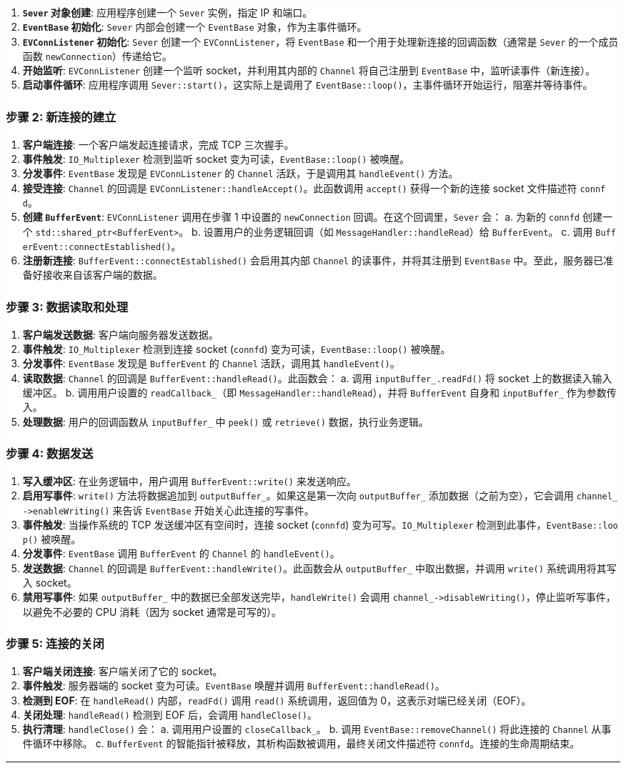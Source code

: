 1.  **`Sever` 对象创建**: 应用程序创建一个 `Sever` 实例，指定 IP 和端口。
2.  **`EventBase` 初始化**: `Sever` 内部会创建一个 `EventBase` 对象，作为主事件循环。
3.  **`EVConnListener` 初始化**: `Sever` 创建一个 `EVConnListener`，将 `EventBase` 和一个用于处理新连接的回调函数（通常是 `Sever` 的一个成员函数 `newConnection`）传递给它。
4.  **开始监听**: `EVConnListener` 创建一个监听 socket，并利用其内部的 `Channel` 将自己注册到 `EventBase` 中，监听读事件（新连接）。
5.  **启动事件循环**: 应用程序调用 `Sever::start()`，这实际上是调用了 `EventBase::loop()`，主事件循环开始运行，阻塞并等待事件。

### 步骤 2: 新连接的建立

1.  **客户端连接**: 一个客户端发起连接请求，完成 TCP 三次握手。
2.  **事件触发**: `IO_Multiplexer` 检测到监听 socket 变为可读，`EventBase::loop()` 被唤醒。
3.  **分发事件**: `EventBase` 发现是 `EVConnListener` 的 `Channel` 活跃，于是调用其 `handleEvent()` 方法。
4.  **接受连接**: `Channel` 的回调是 `EVConnListener::handleAccept()`。此函数调用 `accept()` 获得一个新的连接 socket 文件描述符 `connfd`。
5.  **创建 `BufferEvent`**: `EVConnListener` 调用在步骤 1 中设置的 `newConnection` 回调。在这个回调里，`Sever` 会：
    a. 为新的 `connfd` 创建一个 `std::shared_ptr<BufferEvent>`。
    b. 设置用户的业务逻辑回调（如 `MessageHandler::handleRead`）给 `BufferEvent`。
    c. 调用 `BufferEvent::connectEstablished()`。
6.  **注册新连接**: `BufferEvent::connectEstablished()` 会启用其内部 `Channel` 的读事件，并将其注册到 `EventBase` 中。至此，服务器已准备好接收来自该客户端的数据。

### 步骤 3: 数据读取和处理

1.  **客户端发送数据**: 客户端向服务器发送数据。
2.  **事件触发**: `IO_Multiplexer` 检测到连接 socket (`connfd`) 变为可读，`EventBase::loop()` 被唤醒。
3.  **分发事件**: `EventBase` 发现是 `BufferEvent` 的 `Channel` 活跃，调用其 `handleEvent()`。
4.  **读取数据**: `Channel` 的回调是 `BufferEvent::handleRead()`。此函数会：
    a. 调用 `inputBuffer_.readFd()` 将 socket 上的数据读入输入缓冲区。
    b. 调用用户设置的 `readCallback_`（即 `MessageHandler::handleRead`），并将 `BufferEvent` 自身和 `inputBuffer_` 作为参数传入。
5.  **处理数据**: 用户的回调函数从 `inputBuffer_` 中 `peek()` 或 `retrieve()` 数据，执行业务逻辑。

### 步骤 4: 数据发送

1.  **写入缓冲区**: 在业务逻辑中，用户调用 `BufferEvent::write()` 来发送响应。
2.  **启用写事件**: `write()` 方法将数据追加到 `outputBuffer_`。如果这是第一次向 `outputBuffer_` 添加数据（之前为空），它会调用 `channel_->enableWriting()` 来告诉 `EventBase` 开始关心此连接的写事件。
3.  **事件触发**: 当操作系统的 TCP 发送缓冲区有空间时，连接 socket (`connfd`) 变为可写。`IO_Multiplexer` 检测到此事件，`EventBase::loop()` 被唤醒。
4.  **分发事件**: `EventBase` 调用 `BufferEvent` 的 `Channel` 的 `handleEvent()`。
5.  **发送数据**: `Channel` 的回调是 `BufferEvent::handleWrite()`。此函数会从 `outputBuffer_` 中取出数据，并调用 `write()` 系统调用将其写入 socket。
6.  **禁用写事件**: 如果 `outputBuffer_` 中的数据已全部发送完毕，`handleWrite()` 会调用 `channel_->disableWriting()`，停止监听写事件，以避免不必要的 CPU 消耗（因为 socket 通常是可写的）。

### 步骤 5: 连接的关闭

1.  **客户端关闭连接**: 客户端关闭了它的 socket。
2.  **事件触发**: 服务器端的 socket 变为可读。`EventBase` 唤醒并调用 `BufferEvent::handleRead()`。
3.  **检测到 EOF**: 在 `handleRead()` 内部，`readFd()` 调用 `read()` 系统调用，返回值为 0，这表示对端已经关闭（EOF）。
4.  **关闭处理**: `handleRead()` 检测到 EOF 后，会调用 `handleClose()`。
5.  **执行清理**: `handleClose()` 会：
    a. 调用用户设置的 `closeCallback_`。
    b. 调用 `EventBase::removeChannel()` 将此连接的 `Channel` 从事件循环中移除。
    c. `BufferEvent` 的智能指针被释放，其析构函数被调用，最终关闭文件描述符 `connfd`。连接的生命周期结束。

---

